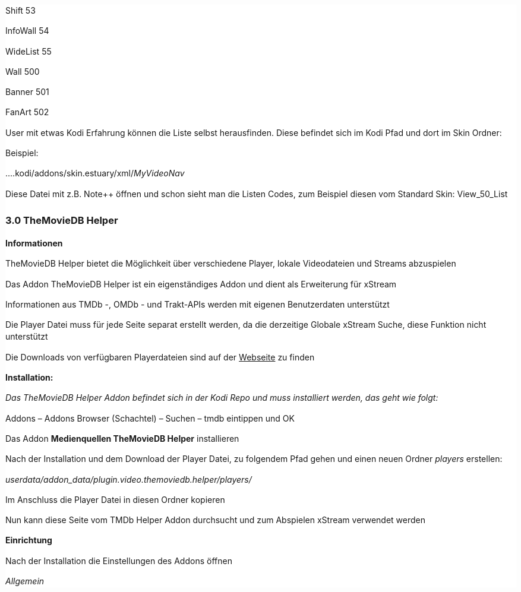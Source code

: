 Shift	53

InfoWall 54

WideList 55

Wall	500

Banner	501

FanArt	502

User mit etwas Kodi Erfahrung können die Liste selbst herausfinden. Diese befindet sich im Kodi Pfad und dort im Skin Ordner:

Beispiel:

....kodi/addons/skin.estuary/xml/*MyVideoNav*

Diese Datei mit z.B. Note++ öffnen und schon sieht man die Listen Codes, zum Beispiel diesen vom Standard Skin: View_50_List

### 3.0 TheMovieDB Helper

**Informationen**

TheMovieDB Helper bietet die Möglichkeit über verschiedene Player, lokale Videodateien und Streams abzuspielen

Das Addon TheMovieDB Helper ist ein eigenständiges Addon und dient als Erweiterung für xStream

Informationen aus TMDb -, OMDb - und Trakt-APIs werden mit eigenen Benutzerdaten unterstützt

Die Player Datei muss für jede Seite separat erstellt werden, da die derzeitige
Globale xStream Suche, diese Funktion nicht unterstützt

Die Downloads von verfügbaren Playerdateien sind auf der [Webseite]( https://streamxstream.github.io/xStreamRepoWeb/) zu finden

**Installation:**

*Das TheMovieDB Helper Addon befindet sich in der Kodi Repo und muss installiert werden, das geht wie folgt:*
  
Addons – Addons Browser (Schachtel) – Suchen – tmdb eintippen und OK

Das Addon **Medienquellen TheMovieDB Helper** installieren

Nach der Installation und dem Download der Player Datei, zu folgendem Pfad gehen und einen neuen Ordner *players* erstellen:

*userdata/addon_data/plugin.video.themoviedb.helper/players/*

Im Anschluss die Player Datei in diesen Ordner kopieren  
  
Nun kann diese Seite vom TMDb Helper Addon durchsucht und zum Abspielen xStream verwendet werden

**Einrichtung**

Nach der Installation die Einstellungen des Addons öffnen 

*Allgemein* 
